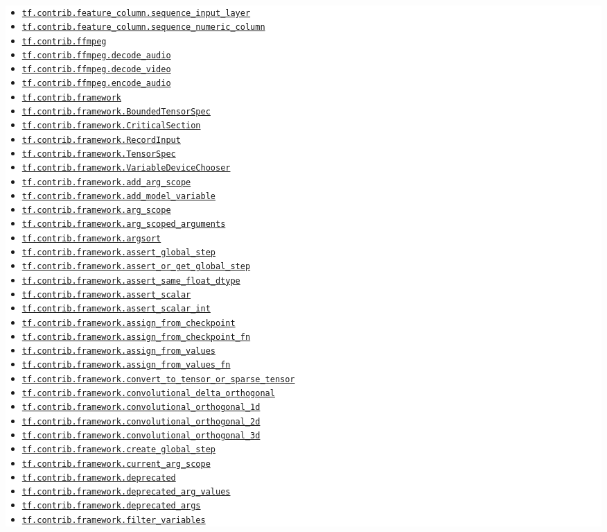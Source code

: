 *  <a href="./tf/contrib/feature_column/sequence_input_layer.md"><code>tf.contrib.feature_column.sequence_input_layer</code></a>
*  <a href="./tf/contrib/feature_column/sequence_numeric_column.md"><code>tf.contrib.feature_column.sequence_numeric_column</code></a>
*  <a href="./tf/contrib/ffmpeg.md"><code>tf.contrib.ffmpeg</code></a>
*  <a href="./tf/contrib/ffmpeg/decode_audio.md"><code>tf.contrib.ffmpeg.decode_audio</code></a>
*  <a href="./tf/contrib/ffmpeg/decode_video.md"><code>tf.contrib.ffmpeg.decode_video</code></a>
*  <a href="./tf/contrib/ffmpeg/encode_audio.md"><code>tf.contrib.ffmpeg.encode_audio</code></a>
*  <a href="./tf/contrib/framework.md"><code>tf.contrib.framework</code></a>
*  <a href="./tf/contrib/framework/BoundedTensorSpec.md"><code>tf.contrib.framework.BoundedTensorSpec</code></a>
*  <a href="./tf/contrib/framework/CriticalSection.md"><code>tf.contrib.framework.CriticalSection</code></a>
*  <a href="./tf/contrib/framework/RecordInput.md"><code>tf.contrib.framework.RecordInput</code></a>
*  <a href="./tf/contrib/eager/TensorSpec.md"><code>tf.contrib.framework.TensorSpec</code></a>
*  <a href="./tf/contrib/framework/VariableDeviceChooser.md"><code>tf.contrib.framework.VariableDeviceChooser</code></a>
*  <a href="./tf/contrib/framework/add_arg_scope.md"><code>tf.contrib.framework.add_arg_scope</code></a>
*  <a href="./tf/contrib/framework/add_model_variable.md"><code>tf.contrib.framework.add_model_variable</code></a>
*  <a href="./tf/contrib/framework/arg_scope.md"><code>tf.contrib.framework.arg_scope</code></a>
*  <a href="./tf/contrib/framework/arg_scoped_arguments.md"><code>tf.contrib.framework.arg_scoped_arguments</code></a>
*  <a href="./tf/contrib/framework/argsort.md"><code>tf.contrib.framework.argsort</code></a>
*  <a href="./tf/contrib/framework/assert_global_step.md"><code>tf.contrib.framework.assert_global_step</code></a>
*  <a href="./tf/contrib/framework/assert_or_get_global_step.md"><code>tf.contrib.framework.assert_or_get_global_step</code></a>
*  <a href="./tf/debugging/assert_same_float_dtype.md"><code>tf.contrib.framework.assert_same_float_dtype</code></a>
*  <a href="./tf/debugging/assert_scalar.md"><code>tf.contrib.framework.assert_scalar</code></a>
*  <a href="./tf/contrib/framework/assert_scalar_int.md"><code>tf.contrib.framework.assert_scalar_int</code></a>
*  <a href="./tf/contrib/framework/assign_from_checkpoint.md"><code>tf.contrib.framework.assign_from_checkpoint</code></a>
*  <a href="./tf/contrib/framework/assign_from_checkpoint_fn.md"><code>tf.contrib.framework.assign_from_checkpoint_fn</code></a>
*  <a href="./tf/contrib/framework/assign_from_values.md"><code>tf.contrib.framework.assign_from_values</code></a>
*  <a href="./tf/contrib/framework/assign_from_values_fn.md"><code>tf.contrib.framework.assign_from_values_fn</code></a>
*  <a href="./tf/convert_to_tensor_or_sparse_tensor.md"><code>tf.contrib.framework.convert_to_tensor_or_sparse_tensor</code></a>
*  <a href="./tf/contrib/framework/convolutional_delta_orthogonal.md"><code>tf.contrib.framework.convolutional_delta_orthogonal</code></a>
*  <a href="./tf/contrib/framework/convolutional_orthogonal_1d.md"><code>tf.contrib.framework.convolutional_orthogonal_1d</code></a>
*  <a href="./tf/contrib/framework/convolutional_orthogonal_2d.md"><code>tf.contrib.framework.convolutional_orthogonal_2d</code></a>
*  <a href="./tf/contrib/framework/convolutional_orthogonal_3d.md"><code>tf.contrib.framework.convolutional_orthogonal_3d</code></a>
*  <a href="./tf/contrib/framework/create_global_step.md"><code>tf.contrib.framework.create_global_step</code></a>
*  <a href="./tf/contrib/framework/current_arg_scope.md"><code>tf.contrib.framework.current_arg_scope</code></a>
*  <a href="./tf/contrib/framework/deprecated.md"><code>tf.contrib.framework.deprecated</code></a>
*  <a href="./tf/contrib/framework/deprecated_arg_values.md"><code>tf.contrib.framework.deprecated_arg_values</code></a>
*  <a href="./tf/contrib/framework/deprecated_args.md"><code>tf.contrib.framework.deprecated_args</code></a>
*  <a href="./tf/contrib/framework/filter_variables.md"><code>tf.contrib.framework.filter_variables</code></a>